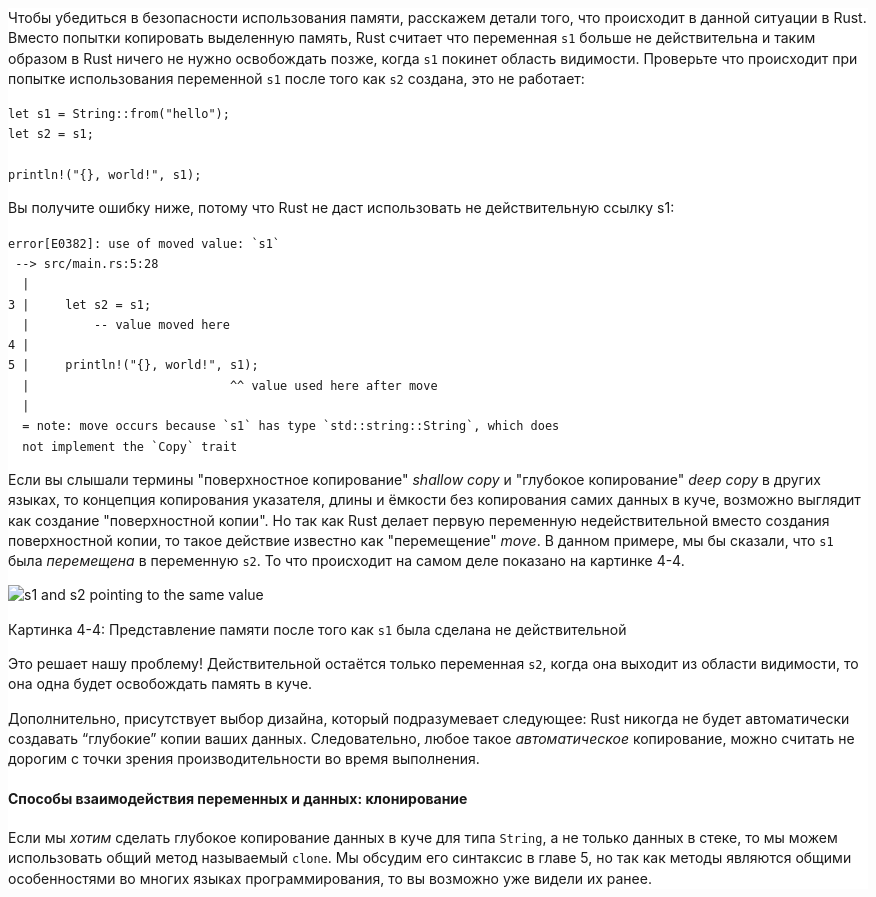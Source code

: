 Чтобы убедиться в безопасности использования памяти, расскажем детали того, что происходит в данной ситуации в Rust. Вместо попытки копировать выделенную память, Rust считает что переменная `s1` больше не действительна и таким образом в Rust ничего не нужно освобождать позже, когда `s1` покинет область видимости. Проверьте что происходит при попытке использования переменной `s1` после того как `s2` создана, это не работает:

```rust,ignore,does_not_compile
let s1 = String::from("hello");
let s2 = s1;

println!("{}, world!", s1);
```

Вы получите ошибку ниже, потому что Rust не даст использовать не действительную ссылку s1:

```text
error[E0382]: use of moved value: `s1`
 --> src/main.rs:5:28
  |
3 |     let s2 = s1;
  |         -- value moved here
4 |
5 |     println!("{}, world!", s1);
  |                            ^^ value used here after move
  |
  = note: move occurs because `s1` has type `std::string::String`, which does
  not implement the `Copy` trait
```

Если вы слышали термины "поверхностное копирование" *shallow copy* и "глубокое копирование" *deep copy* в других языках, то концепция копирования указателя, длины и ёмкости без копирования самих данных в куче, возможно выглядит как создание "поверхностной копии". Но так как Rust делает первую переменную недействительной вместо создания поверхностной копии, то такое действие известно как "перемещение" *move*. В данном примере, мы бы сказали, что `s1` была *перемещена* в переменную `s2`. То что происходит на самом деле показано на картинке 4-4.

<img alt="s1 and s2 pointing to the same value" src="https://github.com/ruRust/book/blob/master/rustbook-en/src/img/trpl04-04.svg?raw=true" class="center" style="width: 50%;">

<span class="caption">Картинка 4-4: Представление памяти после того как <code>s1</code> была сделана не действительной</span>

Это решает нашу проблему! Действительной остаётся только переменная `s2`, когда она выходит из области видимости, то она одна будет освобождать память в куче.

Дополнительно, присутствует выбор дизайна, который подразумевает следующее: Rust никогда не будет автоматически создавать “глубокие” копии ваших данных. Следовательно, любое такое *автоматическое* копирование, можно считать не дорогим с точки зрения производительности во время выполнения.

#### Способы взаимодействия переменных и данных: клонирование

Если мы *хотим* сделать глубокое копирование данных в куче для типа `String`, а не только данных в стеке, то мы можем использовать общий метод называемый `clone`. Мы обсудим его синтаксис в главе 5, но так как методы являются общими особенностями во многих языках программирования, то вы возможно уже видели их ранее.


[“Типы данных”]: ch03-02-data-types.html#data-types
[“Выводимые типажи”]: appendix-03-derivable-traits.html
[“Синтаксис методов”]: ch05-03-method-syntax.html#method-syntax